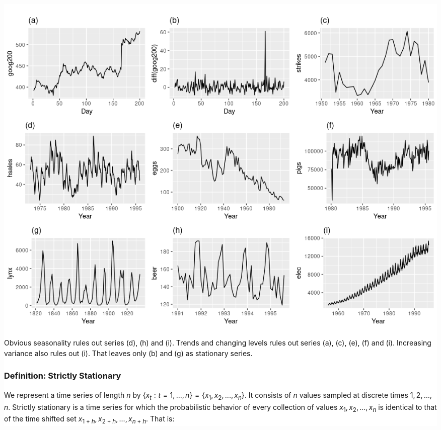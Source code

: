 ![](images/stationary-1.png)

Obvious seasonality rules out series (d), (h) and (i). Trends and
changing levels rules out series (a), (c), (e), (f) and (i). Increasing
variance also rules out (i). That leaves only (b) and (g) as stationary
series.

### Definition: Strictly Stationary

We represent a time series of length *n* by
{*x*<sub>*t*</sub> : *t* = 1, ..., *n*} = {*x*<sub>1</sub>, *x*<sub>2</sub>, ..., *x*<sub>*n*</sub>}.
It consists of *n* values sampled at discrete times 1, 2, ..., *n*.
Strictly stationary is a time series for which the probabilistic
behavior of every collection of values
*x*<sub>1</sub>, *x*<sub>2</sub>, ..., *x*<sub>*n*</sub> is identical to
that of the time shifted set
*x*<sub>1 + *h*</sub>, *x*<sub>2 + *h*</sub>, ..., *x*<sub>*n* + *h*</sub>.
That is:
